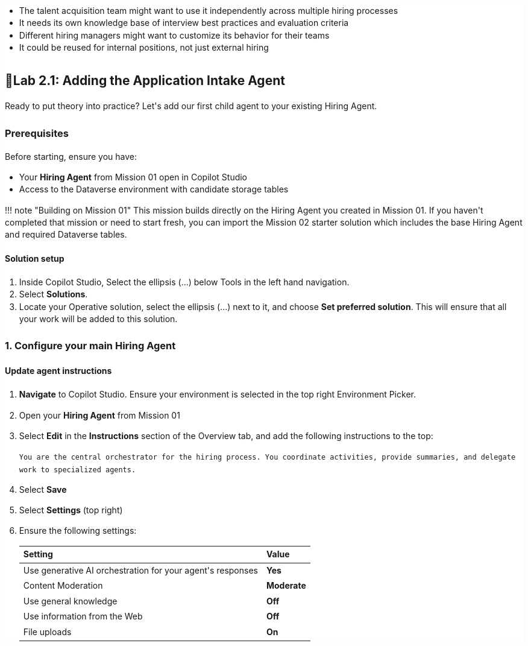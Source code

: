 - The talent acquisition team might want to use it independently across multiple hiring processes
- It needs its own knowledge base of interview best practices and evaluation criteria
- Different hiring managers might want to customize its behavior for their teams
- It could be reused for internal positions, not just external hiring

## 🧪Lab 2.1: Adding the Application Intake Agent

Ready to put theory into practice? Let's add our first child agent to your existing Hiring Agent.

### Prerequisites

Before starting, ensure you have:

- Your **Hiring Agent** from Mission 01 open in Copilot Studio
- Access to the Dataverse environment with candidate storage tables

!!! note "Building on Mission 01"
    This mission builds directly on the Hiring Agent you created in Mission 01. If you haven't completed that mission or need to start fresh, you can import the Mission 02 starter solution which includes the base Hiring Agent and required Dataverse tables.

#### Solution setup

1. Inside Copilot Studio, Select the ellipsis (...) below Tools in the left hand navigation.
1. Select **Solutions**.
1. Locate your Operative solution, select the ellipsis (...) next to it, and choose **Set preferred solution**. This will ensure that all your work will be added to this solution.

### 1. Configure your main Hiring Agent

#### Update agent instructions

1. **Navigate** to Copilot Studio. Ensure your environment is selected in the top right Environment Picker.

1. Open your **Hiring Agent** from Mission 01

1. Select **Edit** in the **Instructions** section of the Overview tab, and add the following instructions to the top:

    ```text
    You are the central orchestrator for the hiring process. You coordinate activities, provide summaries, and delegate work to specialized agents.
    ```

1. Select **Save**

1. Select **Settings** (top right)

1. Ensure the following settings:

    | Setting | Value |
    |---------|-------|
    | Use generative AI orchestration for your agent's responses | **Yes** |
    | Content Moderation | **Moderate** |
    | Use general knowledge | **Off** |
    | Use information from the Web | **Off** |
    | File uploads | **On** |
